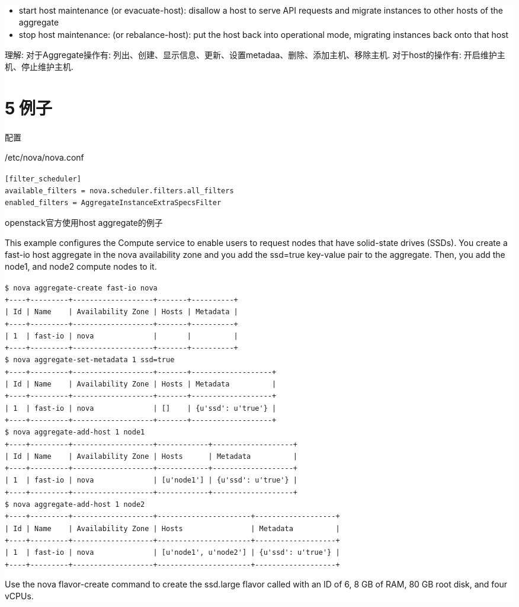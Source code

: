- start host maintenance (or evacuate-host): disallow a host to serve API requests and migrate instances to other hosts of the aggregate
- stop host maintenance: (or rebalance-host): put the host back into operational mode, migrating instances back onto that host

理解: 对于Aggregate操作有: 列出、创建、显示信息、更新、设置metadaa、删除、添加主机、移除主机. 对于host的操作有: 开启维护主机、停止维护主机. 

# 5 例子

配置

/etc/nova/nova.conf

```
[filter_scheduler]
available_filters = nova.scheduler.filters.all_filters
enabled_filters = AggregateInstanceExtraSpecsFilter
```

openstack官方使用host aggregate的例子

This example configures the Compute service to enable users to request nodes that have solid-state drives (SSDs). You create a fast-io host aggregate in the nova availability zone and you add the ssd=true key-value pair to the aggregate. Then, you add the node1, and node2 compute nodes to it.

```
$ nova aggregate-create fast-io nova
+----+---------+-------------------+-------+----------+
| Id | Name    | Availability Zone | Hosts | Metadata |
+----+---------+-------------------+-------+----------+
| 1  | fast-io | nova              |       |          |
+----+---------+-------------------+-------+----------+
$ nova aggregate-set-metadata 1 ssd=true
+----+---------+-------------------+-------+-------------------+
| Id | Name    | Availability Zone | Hosts | Metadata          |
+----+---------+-------------------+-------+-------------------+
| 1  | fast-io | nova              | []    | {u'ssd': u'true'} |
+----+---------+-------------------+-------+-------------------+
$ nova aggregate-add-host 1 node1
+----+---------+-------------------+------------+-------------------+
| Id | Name    | Availability Zone | Hosts      | Metadata          |
+----+---------+-------------------+------------+-------------------+
| 1  | fast-io | nova              | [u'node1'] | {u'ssd': u'true'} |
+----+---------+-------------------+------------+-------------------+
$ nova aggregate-add-host 1 node2
+----+---------+-------------------+----------------------+-------------------+
| Id | Name    | Availability Zone | Hosts                | Metadata          |
+----+---------+-------------------+----------------------+-------------------+
| 1  | fast-io | nova              | [u'node1', u'node2'] | {u'ssd': u'true'} |
+----+---------+-------------------+----------------------+-------------------+
```


Use the nova flavor-create command to create the ssd.large flavor called with an ID of 6, 8 GB of RAM, 80 GB root disk, and four vCPUs.
